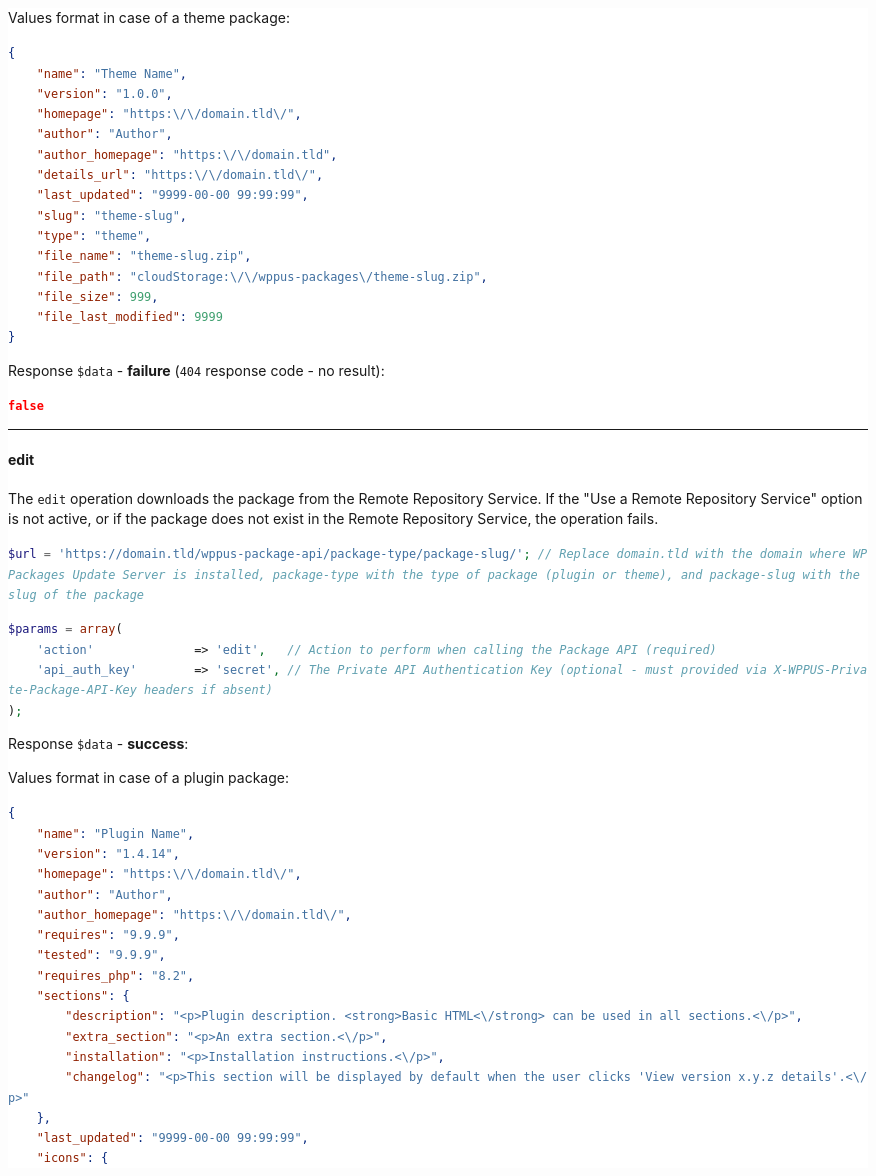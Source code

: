 Values format in case of a theme package:
```json
{
	"name": "Theme Name",
	"version": "1.0.0",
	"homepage": "https:\/\/domain.tld\/",
	"author": "Author",
	"author_homepage": "https:\/\/domain.tld",
	"details_url": "https:\/\/domain.tld\/",
	"last_updated": "9999-00-00 99:99:99",
	"slug": "theme-slug",
	"type": "theme",
	"file_name": "theme-slug.zip",
	"file_path": "cloudStorage:\/\/wppus-packages\/theme-slug.zip",
	"file_size": 999,
	"file_last_modified": 9999
}
```

Response `$data` - **failure** (`404` response code - no result):
```json
false
```

___
#### edit

The `edit` operation downloads the package from the Remote Repository Service. If the "Use a Remote Repository Service" option is not active, or if the package does not exist in the Remote Repository Service, the operation fails.

```php
$url = 'https://domain.tld/wppus-package-api/package-type/package-slug/'; // Replace domain.tld with the domain where WP Packages Update Server is installed, package-type with the type of package (plugin or theme), and package-slug with the slug of the package  
```

```php
$params = array(
	'action'              => 'edit',   // Action to perform when calling the Package API (required)
	'api_auth_key'        => 'secret', // The Private API Authentication Key (optional - must provided via X-WPPUS-Private-Package-API-Key headers if absent)
);
```

Response `$data` - **success**:

Values format in case of a plugin package:
```json
{
	"name": "Plugin Name",
	"version": "1.4.14",
	"homepage": "https:\/\/domain.tld\/",
	"author": "Author",
	"author_homepage": "https:\/\/domain.tld\/",
	"requires": "9.9.9",
	"tested": "9.9.9",
	"requires_php": "8.2",
	"sections": {
		"description": "<p>Plugin description. <strong>Basic HTML<\/strong> can be used in all sections.<\/p>",
		"extra_section": "<p>An extra section.<\/p>",
		"installation": "<p>Installation instructions.<\/p>",
		"changelog": "<p>This section will be displayed by default when the user clicks 'View version x.y.z details'.<\/p>"
	},
	"last_updated": "9999-00-00 99:99:99",
	"icons": {
```